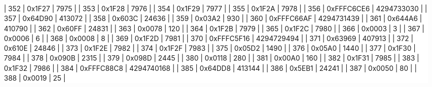 |     352 | 0x1F27      |        7975 |
|     353 | 0x1F28      |        7976 |
|     354 | 0x1F29      |        7977 |
|     355 | 0x1F2A      |        7978 |
|     356 | 0xFFFC6CE6  |  4294733030 |
|     357 | 0x64D90     |      413072 |
|     358 | 0x603C      |       24636 |
|     359 | 0x03A2      |         930 |
|     360 | 0xFFFC66AF  |  4294731439 |
|     361 | 0x644A6     |      410790 |
|     362 | 0x60FF      |       24831 |
|     363 | 0x0078      |         120 |
|     364 | 0x1F2B      |        7979 |
|     365 | 0x1F2C      |        7980 |
|     366 | 0x0003      |           3 |
|     367 | 0x0006      |           6 |
|     368 | 0x0008      |           8 |
|     369 | 0x1F2D      |        7981 |
|     370 | 0xFFFC5F16  |  4294729494 |
|     371 | 0x63969     |      407913 |
|     372 | 0x610E      |       24846 |
|     373 | 0x1F2E      |        7982 |
|     374 | 0x1F2F      |        7983 |
|     375 | 0x05D2      |        1490 |
|     376 | 0x05A0      |        1440 |
|     377 | 0x1F30      |        7984 |
|     378 | 0x090B      |        2315 |
|     379 | 0x098D      |        2445 |
|     380 | 0x0118      |         280 |
|     381 | 0x00A0      |         160 |
|     382 | 0x1F31      |        7985 |
|     383 | 0x1F32      |        7986 |
|     384 | 0xFFFC88C8  |  4294740168 |
|     385 | 0x64DD8     |      413144 |
|     386 | 0x5EB1      |       24241 |
|     387 | 0x0050      |          80 |
|     388 | 0x0019      |          25 |